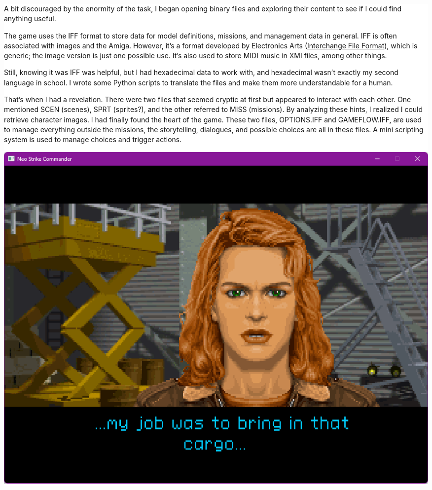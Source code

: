 A bit discouraged by the enormity of the task, I began opening binary files and exploring their content to see if I could find anything useful.

The game uses the IFF format to store data for model definitions, missions, and management data in general. IFF is often associated with images and the Amiga. However, it’s a format developed by Electronics Arts ([Interchange File Format](https://en.wikipedia.org/wiki/Interchange_file_format)), which is generic; the image version is just one possible use. It’s also used to store MIDI music in XMI files, among other things.

Still, knowing it was IFF was helpful, but I had hexadecimal data to work with, and hexadecimal wasn’t exactly my second language in school. I wrote some Python scripts to translate the files and make them more understandable for a human.

That’s when I had a revelation. There were two files that seemed cryptic at first but appeared to interact with each other. One mentioned SCEN (scenes), SPRT (sprites?), and the other referred to MISS (missions). By analyzing these hints, I realized I could retrieve character images. I had finally found the heart of the game. These two files, OPTIONS.IFF and GAMEFLOW.IFF, are used to manage everything outside the missions, the storytelling, dialogues, and possible choices are all in these files. A mini scripting system is used to manage choices and trigger actions.


![Talking with gwen](/assets/img/neosc_1.png)
